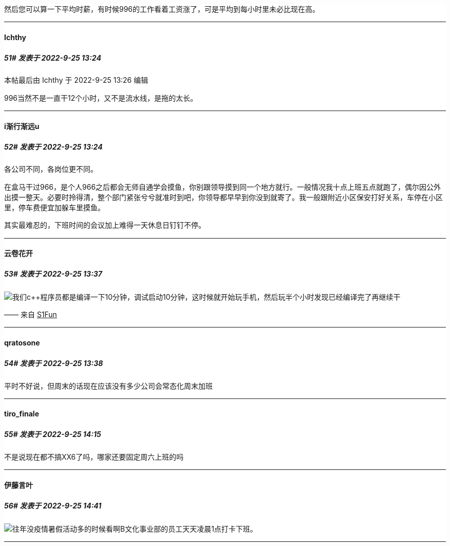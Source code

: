 然后您可以算一下平均时薪，有时候996的工作看着工资涨了，可是平均到每小时里未必比现在高。

*****

####  Ichthy  
##### 51#       发表于 2022-9-25 13:24

 本帖最后由 Ichthy 于 2022-9-25 13:26 编辑 

996当然不是一直干12个小时，又不是流水线，是拖的太长。

*****

####  i渐行渐远u  
##### 52#       发表于 2022-9-25 13:24

各公司不同，各岗位更不同。

在盒马干过966，是个人966之后都会无师自通学会摸鱼，你别跟领导摸到同一个地方就行。一般情况我十点上班五点就跑了，偶尔因公外出摸一整天。必要时拎得清，整个部门紧张兮兮就准时到吧，你领导都早早到你没到就寄了。我一般跟附近小区保安打好关系，车停在小区里，停车费便宜加躲车里摸鱼。

其实最难忍的，下班时间的会议加上难得一天休息日钉钉不停。

*****

####  云卷花开  
##### 53#       发表于 2022-9-25 13:37

<img src="https://static.saraba1st.com/image/smiley/face2017/009.gif" referrerpolicy="no-referrer">我们c++程序员都是编译一下10分钟，调试启动10分钟，这时候就开始玩手机，然后玩半个小时发现已经编译完了再继续干

—— 来自 [S1Fun](https://s1fun.koalcat.com)

*****

####  qratosone  
##### 54#       发表于 2022-9-25 13:38

平时不好说，但周末的话现在应该没有多少公司会常态化周末加班

*****

####  tiro_finale  
##### 55#       发表于 2022-9-25 14:15

不是说现在都不搞XX6了吗，哪家还要固定周六上班的吗

*****

####  伊藤言叶  
##### 56#       发表于 2022-9-25 14:41

<img src="https://static.saraba1st.com/image/smiley/face2017/048.png" referrerpolicy="no-referrer">往年没疫情暑假活动多的时候看啊B文化事业部的员工天天凌晨1点打卡下班。

*****
